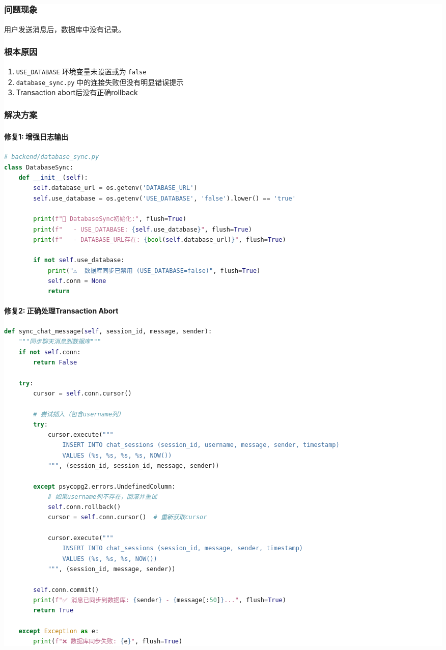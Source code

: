 ### 问题现象

用户发送消息后，数据库中没有记录。

### 根本原因

1. `USE_DATABASE` 环境变量未设置或为 `false`
2. `database_sync.py` 中的连接失败但没有明显错误提示
3. Transaction abort后没有正确rollback

### 解决方案

#### 修复1: 增强日志输出

```python
# backend/database_sync.py
class DatabaseSync:
    def __init__(self):
        self.database_url = os.getenv('DATABASE_URL')
        self.use_database = os.getenv('USE_DATABASE', 'false').lower() == 'true'
        
        print(f"🔧 DatabaseSync初始化:", flush=True)
        print(f"   - USE_DATABASE: {self.use_database}", flush=True)
        print(f"   - DATABASE_URL存在: {bool(self.database_url)}", flush=True)
        
        if not self.use_database:
            print("⚠️  数据库同步已禁用 (USE_DATABASE=false)", flush=True)
            self.conn = None
            return
```

#### 修复2: 正确处理Transaction Abort

```python
def sync_chat_message(self, session_id, message, sender):
    """同步聊天消息到数据库"""
    if not self.conn:
        return False
    
    try:
        cursor = self.conn.cursor()
        
        # 尝试插入（包含username列）
        try:
            cursor.execute("""
                INSERT INTO chat_sessions (session_id, username, message, sender, timestamp)
                VALUES (%s, %s, %s, %s, NOW())
            """, (session_id, session_id, message, sender))
            
        except psycopg2.errors.UndefinedColumn:
            # 如果username列不存在，回滚并重试
            self.conn.rollback()
            cursor = self.conn.cursor()  # 重新获取cursor
            
            cursor.execute("""
                INSERT INTO chat_sessions (session_id, message, sender, timestamp)
                VALUES (%s, %s, %s, NOW())
            """, (session_id, message, sender))
        
        self.conn.commit()
        print(f"✅ 消息已同步到数据库: {sender} - {message[:50]}...", flush=True)
        return True
        
    except Exception as e:
        print(f"❌ 数据库同步失败: {e}", flush=True)
```